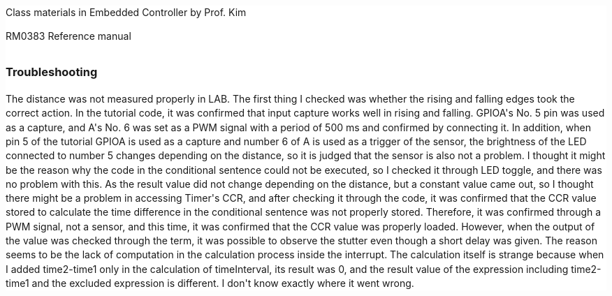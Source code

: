 Class materials in Embedded Controller by Prof. Kim

RM0383 Reference manual

##          



### Troubleshooting

The distance was not measured properly in LAB. The first thing I checked was whether the rising and falling edges took the correct action.
In the tutorial code, it was confirmed that input capture works well in rising and falling. GPIOA's No. 5 pin was used as a capture, and A's No. 6 was set as a PWM signal with a period of 500 ms and confirmed by connecting it.
In addition, when pin 5 of the tutorial GPIOA is used as a capture and number 6 of A is used as a trigger of the sensor, the brightness of the LED connected to number 5 changes depending on the distance, so it is judged that the sensor is also not a problem.
I thought it might be the reason why the code in the conditional sentence could not be executed, so I checked it through LED toggle, and there was no problem with this. 
As the result value did not change depending on the distance, but a constant value came out, so I thought there might be a problem in accessing Timer's CCR, and after checking it through the code, it was confirmed that the CCR value stored to calculate the time difference in the conditional sentence was not properly stored.
Therefore, it was confirmed through a PWM signal, not a sensor, and this time, it was confirmed that the CCR value was properly loaded. However, when the output of the value was checked through the term, it was possible to observe the stutter even though a short delay was given. The reason seems to be the lack of computation in the calculation process inside the interrupt.
The calculation itself is strange because when I added time2-time1 only in the calculation of timeInterval, its result was 0, and the result value of the expression including time2-time1 and the excluded expression is different.
I don't know exactly where it went wrong.

